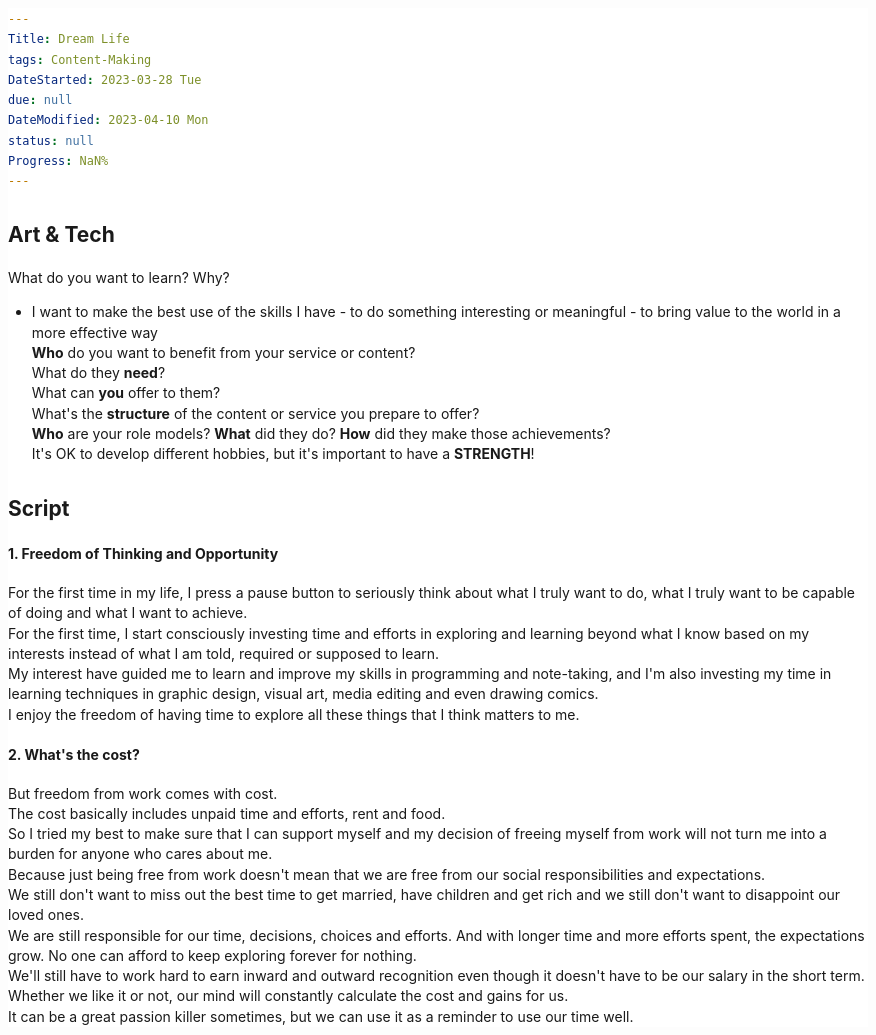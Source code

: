 ```yaml
---
Title: Dream Life
tags: Content-Making
DateStarted: 2023-03-28 Tue
due: null
DateModified: 2023-04-10 Mon
status: null
Progress: NaN%
---
```


## Art & Tech

What do you want to learn? Why?

- I want to make the best use of the skills I have - to do something interesting or meaningful - to bring value to the world in a more effective way  
  **Who** do you want to benefit from your service or content?  
  What do they **need**?  
  What can **you** offer to them?  
  What's the **structure** of the content or service you prepare to offer?  
  **Who** are your role models? **What** did they do? **How** did they make those achievements?  
  It's OK to develop different hobbies, but it's important to have a **STRENGTH**!

## Script

#### 1. Freedom of Thinking and Opportunity

For the first time in my life, I press a pause button to seriously think about what I truly want to do, what I truly want to be capable of doing and what I want to achieve.  
For the first time, I start consciously investing time and efforts in exploring and learning beyond what I know based on my interests instead of what I am told, required or supposed to learn.  
My interest have guided me to learn and improve my skills in programming and note-taking, and I'm also investing my time in learning techniques in graphic design, visual art, media editing and even drawing comics.  
I enjoy the freedom of having time to explore all these things that I think matters to me.

#### 2. What's the cost?

But freedom from work comes with cost.  
The cost basically includes unpaid time and efforts, rent and food.  
So I tried my best to make sure that I can support myself and my decision of freeing myself from work will not turn me into a burden for anyone who cares about me.  
Because just being free from work doesn't mean that we are free from our social responsibilities and expectations.  
We still don't want to miss out the best time to get married, have children and get rich and we still don't want to disappoint our loved ones.  
We are still responsible for our time, decisions, choices and efforts. And with longer time and more efforts spent, the expectations grow. No one can afford to keep exploring forever for nothing.  
We'll still have to work hard to earn inward and outward recognition even though it doesn't have to be our salary in the short term.  
Whether we like it or not, our mind will constantly calculate the cost and gains for us.  
It can be a great passion killer sometimes, but we can use it as a reminder to use our time well.
